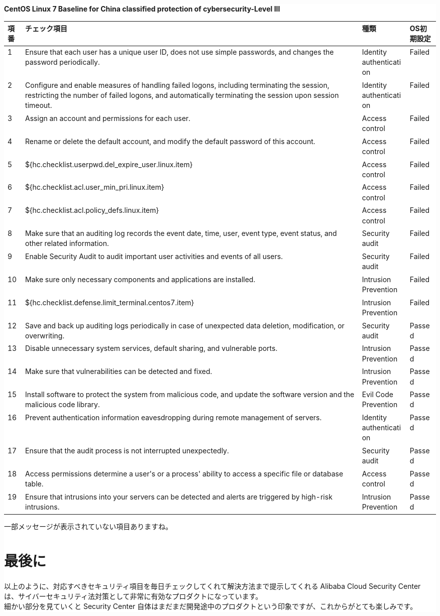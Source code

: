 

**CentOS Linux 7 Baseline for China classified protection of cybersecurity-Level III** 

|項番 | チェック項目  |     種類 |  OS初期設定 |
|:-----------------|:-----------------|:------------------|:------------------|
|1| Ensure that each user has a unique user ID, does not use simple passwords, and changes the password periodically. | Identity authentication | Failed |
|2| Configure and enable measures of handling failed logons, including terminating the session, restricting the number of failed logons, and automatically terminating the session upon session timeout. | Identity authentication |Failed |
|3| Assign an account and permissions for each user. | Access control |Failed |
|4| Rename or delete the default account, and modify the default password of this account. | Access control |Failed |
|5| ${hc.checklist.userpwd.del_expire_user.linux.item} | Access control |Failed |
|6| ${hc.checklist.acl.user_min_pri.linux.item} | Access control |Failed |
|7| ${hc.checklist.acl.policy_defs.linux.item} | Access control |Failed |
|8| Make sure that an auditing log records the event date, time, user, event type, event status, and other related information. | Security audit |Failed |
|9| Enable Security Audit to audit important user activities and events of all users. | Security audit |Failed |
|10| Make sure only necessary components and applications are installed. | Intrusion Prevention |Failed |
|11| ${hc.checklist.defense.limit_terminal.centos7.item} | Intrusion Prevention |Failed |
|12| Save and back up auditing logs periodically in case of unexpected data deletion, modification, or overwriting. | Security audit | Passed |
|13| Disable unnecessary system services, default sharing, and vulnerable ports. | Intrusion Prevention | Passed |
|14| Make sure that vulnerabilities can be detected and fixed. | Intrusion Prevention | Passed |
|15| Install software to protect the system from malicious code, and update the software version and the malicious code library. | Evil Code Prevention | Passed |
|16| Prevent authentication information eavesdropping during remote management of servers. | Identity authentication | Passed |
|17| Ensure that the audit process is not interrupted unexpectedly. | Security audit | Passed |
|18| Access permissions determine a user's or a process' ability to access a specific file or database table. | Access control | Passed |
|19| Ensure that intrusions into your servers can be detected and alerts are triggered by high-risk intrusions. | Intrusion Prevention | Passed |



一部メッセージが表示されていない項目ありますね。    

# 最後に

以上のように、対応すべきセキュリティ項目を毎日チェックしてくれて解決方法まで提示してくれる Alibaba Cloud Security Center は、サイバーセキュリティ法対策として非常に有効なプロダクトになっています。    
細かい部分を見ていくと Security Center 自体はまだまだ開発途中のプロダクトという印象ですが、これからがとても楽しみです。    

 <CommunityAuthor 
    author="吉村 真輝"
    self_introduction = "Alibaba Cloud プロフェッショナルエンジニア。中国ｘクラウドが得意。趣味は日本語ラップのDJ。"
    imageUrl="https://raw.githubusercontent.com/sbcloud/help/master/src/components/images/yoshimura_pic.jpeg"
    githubUrl="https://github.com/masaki-coba"
/>



